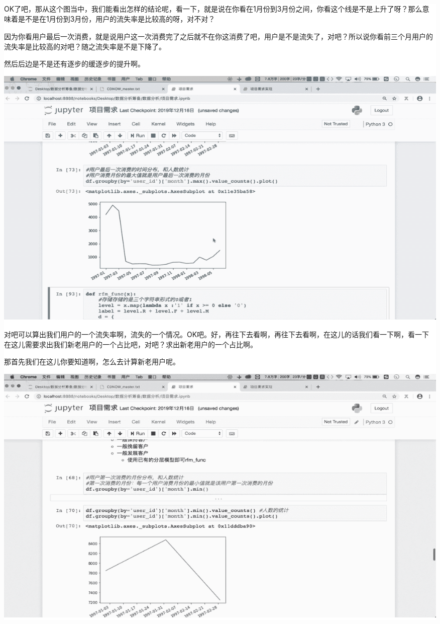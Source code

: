 OK了吧，那从这个图当中，我们能看出怎样的结论呢，看一下，就是说在你看在1月份到3月份之间，你看这个线是不是上升了呀？那么意味着是不是在1月份到3月份，用户的流失率是比较高的呀，对不对？

因为你看用户最后一次消费，就是说用户这一次消费完了之后就不在你这消费了吧，用户是不是流失了，对吧？所以说你看前三个月用户的流失率是比较高的对吧？随之流失率是不是下降了。

然后后边是不是还有逐步的缓逐步的提升啊。

![](img/cc82808c798261ee070ef165fde3c97f_29.png)

对吧可以算出我们用户的一个流失率啊，流失的一个情况。OK吧。好，再往下去看啊，再往下去看啊，在这儿的话我们看一下啊，看一下在这儿需要求出我们新老用户的一个占比吧，对吧？求出新老用户的一个占比啊。

那首先我们在这儿你要知道啊，怎么去计算新老用户呢。

![](img/cc82808c798261ee070ef165fde3c97f_31.png)

